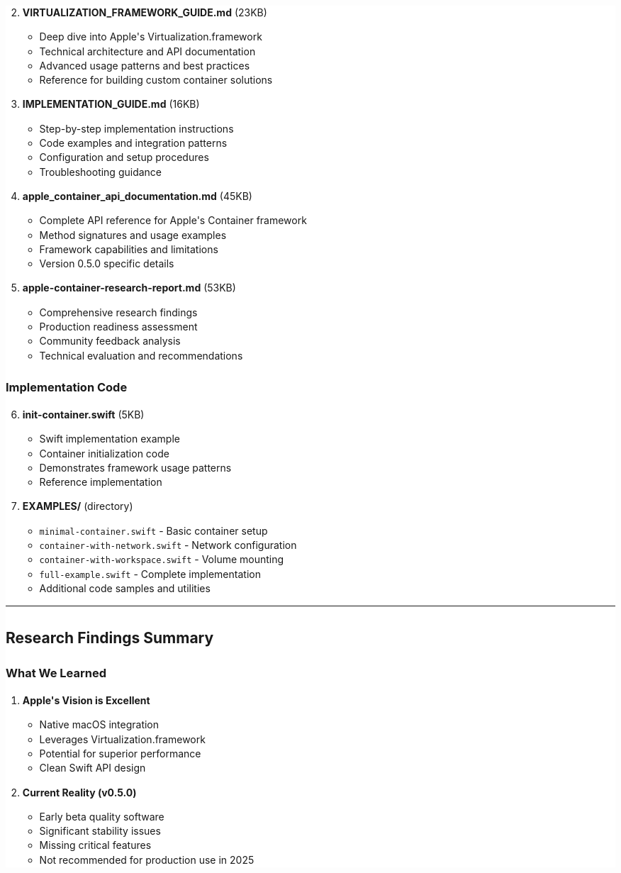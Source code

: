 2. **VIRTUALIZATION_FRAMEWORK_GUIDE.md** (23KB)
   - Deep dive into Apple's Virtualization.framework
   - Technical architecture and API documentation
   - Advanced usage patterns and best practices
   - Reference for building custom container solutions

3. **IMPLEMENTATION_GUIDE.md** (16KB)
   - Step-by-step implementation instructions
   - Code examples and integration patterns
   - Configuration and setup procedures
   - Troubleshooting guidance

4. **apple_container_api_documentation.md** (45KB)
   - Complete API reference for Apple's Container framework
   - Method signatures and usage examples
   - Framework capabilities and limitations
   - Version 0.5.0 specific details

5. **apple-container-research-report.md** (53KB)
   - Comprehensive research findings
   - Production readiness assessment
   - Community feedback analysis
   - Technical evaluation and recommendations

### Implementation Code

6. **init-container.swift** (5KB)
   - Swift implementation example
   - Container initialization code
   - Demonstrates framework usage patterns
   - Reference implementation

7. **EXAMPLES/** (directory)
   - `minimal-container.swift` - Basic container setup
   - `container-with-network.swift` - Network configuration
   - `container-with-workspace.swift` - Volume mounting
   - `full-example.swift` - Complete implementation
   - Additional code samples and utilities

---

## Research Findings Summary

### What We Learned

1. **Apple's Vision is Excellent**
   - Native macOS integration
   - Leverages Virtualization.framework
   - Potential for superior performance
   - Clean Swift API design

2. **Current Reality (v0.5.0)**
   - Early beta quality software
   - Significant stability issues
   - Missing critical features
   - Not recommended for production use in 2025
